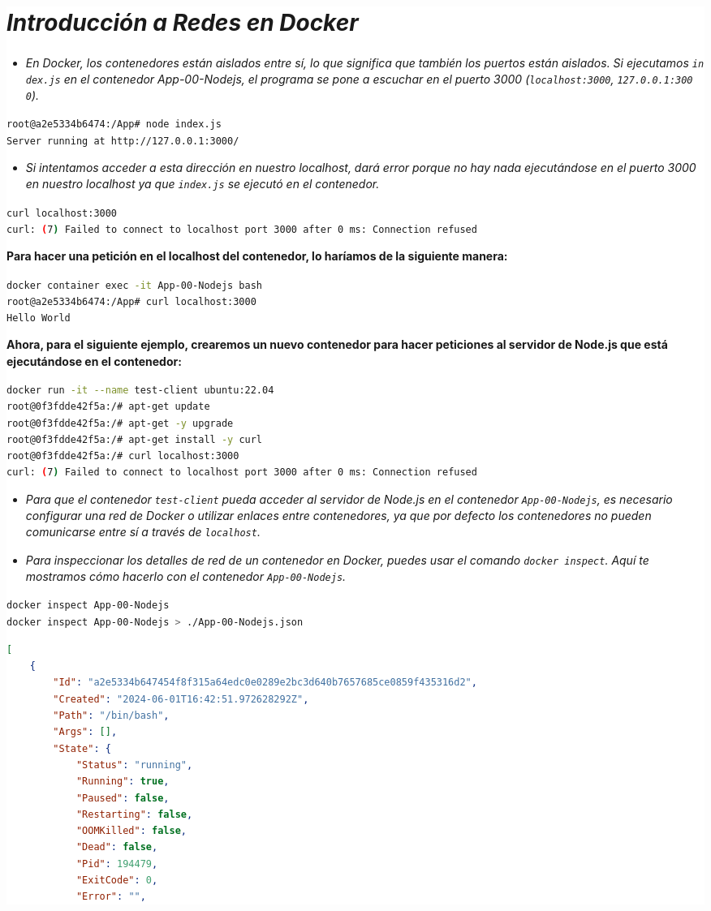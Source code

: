 


# ***Introducción a Redes en Docker***

- *En Docker, los contenedores están aislados entre sí, lo que significa que también los puertos están aislados. Si ejecutamos `index.js` en el contenedor App-00-Nodejs, el programa se pone a escuchar en el puerto 3000 (`localhost:3000`, `127.0.0.1:3000`).*

```bash
root@a2e5334b6474:/App# node index.js 
Server running at http://127.0.0.1:3000/
```

- *Si intentamos acceder a esta dirección en nuestro localhost, dará error porque no hay nada ejecutándose en el puerto 3000 en nuestro localhost ya que `index.js` se ejecutó en el contenedor.*

```bash
curl localhost:3000
curl: (7) Failed to connect to localhost port 3000 after 0 ms: Connection refused
```

**Para hacer una petición en el localhost del contenedor, lo haríamos de la siguiente manera:**

```bash
docker container exec -it App-00-Nodejs bash
root@a2e5334b6474:/App# curl localhost:3000
Hello World
```

**Ahora, para el siguiente ejemplo, crearemos un nuevo contenedor para hacer peticiones al servidor de Node.js que está ejecutándose en el contenedor:**

```bash
docker run -it --name test-client ubuntu:22.04
root@0f3fdde42f5a:/# apt-get update
root@0f3fdde42f5a:/# apt-get -y upgrade
root@0f3fdde42f5a:/# apt-get install -y curl
root@0f3fdde42f5a:/# curl localhost:3000
curl: (7) Failed to connect to localhost port 3000 after 0 ms: Connection refused
```

- *Para que el contenedor `test-client` pueda acceder al servidor de Node.js en el contenedor `App-00-Nodejs`, es necesario configurar una red de Docker o utilizar enlaces entre contenedores, ya que por defecto los contenedores no pueden comunicarse entre sí a través de `localhost`.*

- *Para inspeccionar los detalles de red de un contenedor en Docker, puedes usar el comando `docker inspect`. Aquí te mostramos cómo hacerlo con el contenedor `App-00-Nodejs`.*

```bash
docker inspect App-00-Nodejs
docker inspect App-00-Nodejs > ./App-00-Nodejs.json
```

```json
[
    {
        "Id": "a2e5334b647454f8f315a64edc0e0289e2bc3d640b7657685ce0859f435316d2",
        "Created": "2024-06-01T16:42:51.972628292Z",
        "Path": "/bin/bash",
        "Args": [],
        "State": {
            "Status": "running",
            "Running": true,
            "Paused": false,
            "Restarting": false,
            "OOMKilled": false,
            "Dead": false,
            "Pid": 194479,
            "ExitCode": 0,
            "Error": "",
```